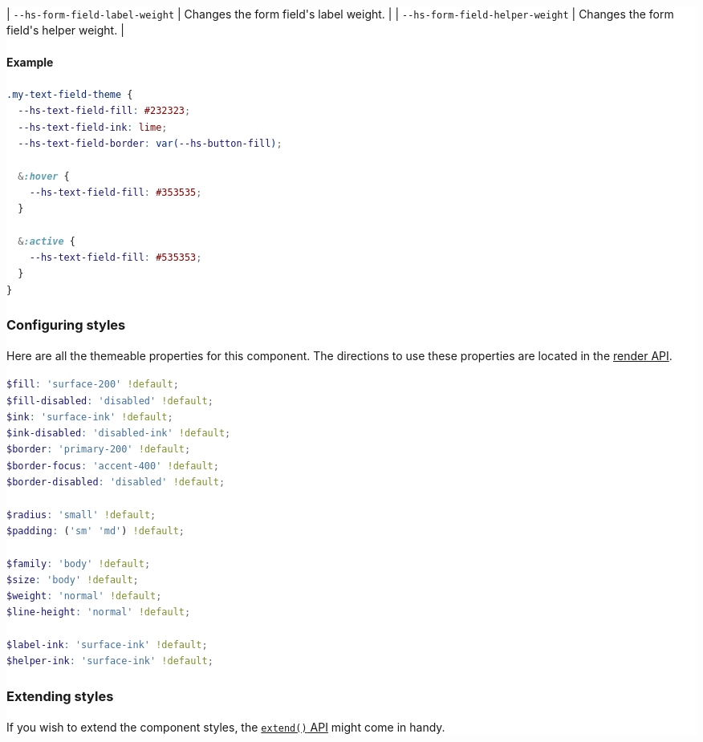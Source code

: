 | `--hs-form-field-label-weight`  | Changes the form field's label weight.      |
| `--hs-form-field-helper-weight` | Changes the form field's helper weight.     |

#### Example

```scss
.my-text-field-theme {
  --hs-text-field-fill: #232323;
  --hs-text-field-ink: lime;
  --hs-text-field-border: var(--hs-button-fill);
  
  &:hover {
    --hs-text-field-fill: #353535;
  }
  
  &:active {
    --hs-text-field-fill: #535353;
  }
}
```

### Configuring styles
Here are all the themeable properties for this component. The directions to use these properties are located in
the [render API](index.md#modification-scss).

```scss
$fill: 'surface-200' !default;
$fill-disabled: 'disabled' !default;
$ink: 'surface-ink' !default;
$ink-disabled: 'disabled-ink' !default;
$border: 'primary-200' !default;
$border-focus: 'accent-400' !default;
$border-disabled: 'disabled' !default;

$radius: 'small' !default;
$padding: ('sm' 'md') !default;

$family: 'body' !default;
$size: 'body' !default;
$weight: 'normal' !default;
$line-height: 'normal' !default;

$label-ink: 'surface-ink' !default;
$helper-ink: 'surface-ink' !default;
```

### Extending styles
If you wish to extend the component styles, the [`extend()` API](index.md#extension-scss) might come in handy.